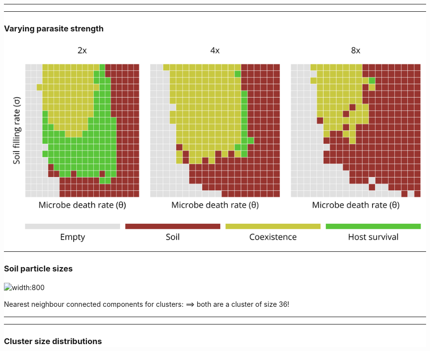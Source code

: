 
---

<iframe width="100%" height="100%" src="https://rizfn.github.io/Self-Organized-Soil/visualizations/defence/twospec_samenutrient_lattice_st_density.html" style="border: 1px solid #ccc" frameborder=0>
</iframe>

---

### Varying parasite strength

![width:1100px](images/csl_paris/parasite_coexistence_thetafactor_248.png)


---

### Soil particle sizes

![width:800](images/defence/soil_cluster_size36.png)

Nearest neighbour connected components for clusters:
$\implies$ both are a cluster of size 36!


---

<iframe width="100%" height="100%" src="https://rizfn.github.io/Self-Organized-Soil/visualizations/defence/nutrient_lattice_density.html" style="border: 1px solid #ccc" frameborder=0>
</iframe>

---

### Cluster size distributions

